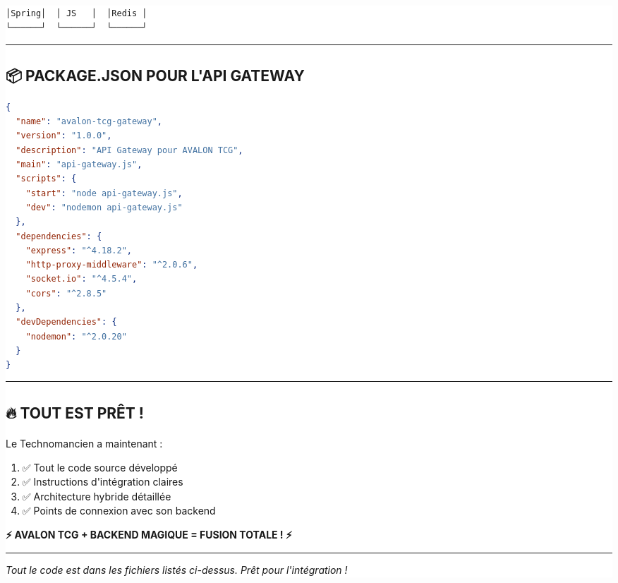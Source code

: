 ```
│Spring│  │ JS   │  │Redis │
└──────┘  └──────┘  └──────┘
```

---

## 📦 **PACKAGE.JSON POUR L'API GATEWAY**

```json
{
  "name": "avalon-tcg-gateway",
  "version": "1.0.0",
  "description": "API Gateway pour AVALON TCG",
  "main": "api-gateway.js",
  "scripts": {
    "start": "node api-gateway.js",
    "dev": "nodemon api-gateway.js"
  },
  "dependencies": {
    "express": "^4.18.2",
    "http-proxy-middleware": "^2.0.6",
    "socket.io": "^4.5.4",
    "cors": "^2.8.5"
  },
  "devDependencies": {
    "nodemon": "^2.0.20"
  }
}
```

---

## 🔥 **TOUT EST PRÊT !**

Le Technomancien a maintenant :
1. ✅ Tout le code source développé
2. ✅ Instructions d'intégration claires
3. ✅ Architecture hybride détaillée
4. ✅ Points de connexion avec son backend

**⚡ AVALON TCG + BACKEND MAGIQUE = FUSION TOTALE ! ⚡**

---

*Tout le code est dans les fichiers listés ci-dessus. Prêt pour l'intégration !*